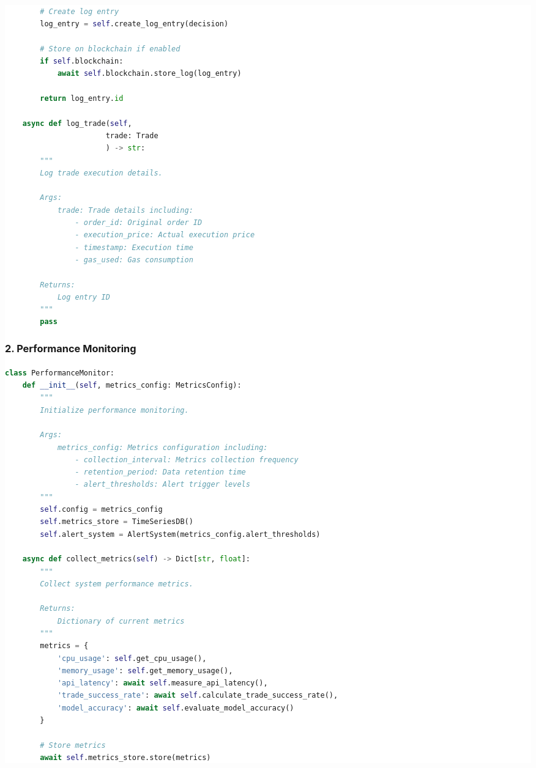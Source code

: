 ```python
        # Create log entry
        log_entry = self.create_log_entry(decision)
        
        # Store on blockchain if enabled
        if self.blockchain:
            await self.blockchain.store_log(log_entry)
            
        return log_entry.id
        
    async def log_trade(self, 
                       trade: Trade
                       ) -> str:
        """
        Log trade execution details.
        
        Args:
            trade: Trade details including:
                - order_id: Original order ID
                - execution_price: Actual execution price
                - timestamp: Execution time
                - gas_used: Gas consumption
                
        Returns:
            Log entry ID
        """
        pass
```

### 2. Performance Monitoring

```python
class PerformanceMonitor:
    def __init__(self, metrics_config: MetricsConfig):
        """
        Initialize performance monitoring.
        
        Args:
            metrics_config: Metrics configuration including:
                - collection_interval: Metrics collection frequency
                - retention_period: Data retention time
                - alert_thresholds: Alert trigger levels
        """
        self.config = metrics_config
        self.metrics_store = TimeSeriesDB()
        self.alert_system = AlertSystem(metrics_config.alert_thresholds)
        
    async def collect_metrics(self) -> Dict[str, float]:
        """
        Collect system performance metrics.
        
        Returns:
            Dictionary of current metrics
        """
        metrics = {
            'cpu_usage': self.get_cpu_usage(),
            'memory_usage': self.get_memory_usage(),
            'api_latency': await self.measure_api_latency(),
            'trade_success_rate': await self.calculate_trade_success_rate(),
            'model_accuracy': await self.evaluate_model_accuracy()
        }
        
        # Store metrics
        await self.metrics_store.store(metrics)
```